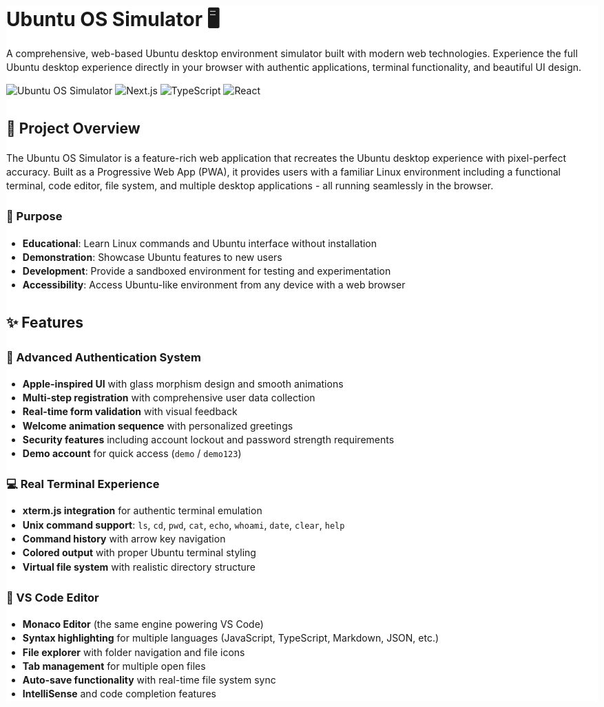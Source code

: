 # Ubuntu OS Simulator 🖥️

A comprehensive, web-based Ubuntu desktop environment simulator built with modern web technologies. Experience the full Ubuntu desktop experience directly in your browser with authentic applications, terminal functionality, and beautiful UI design.

![Ubuntu OS Simulator](https://img.shields.io/badge/Ubuntu-OS%20Simulator-E95420?style=for-the-badge&logo=ubuntu&logoColor=white)
![Next.js](https://img.shields.io/badge/Next.js-15.2.4-000000?style=for-the-badge&logo=next.js&logoColor=white)
![TypeScript](https://img.shields.io/badge/TypeScript-5.0-3178C6?style=for-the-badge&logo=typescript&logoColor=white)
![React](https://img.shields.io/badge/React-19-61DAFB?style=for-the-badge&logo=react&logoColor=black)

## 🌟 Project Overview

The Ubuntu OS Simulator is a feature-rich web application that recreates the Ubuntu desktop experience with pixel-perfect accuracy. Built as a Progressive Web App (PWA), it provides users with a familiar Linux environment including a functional terminal, code editor, file system, and multiple desktop applications - all running seamlessly in the browser.

### 🎯 Purpose

- **Educational**: Learn Linux commands and Ubuntu interface without installation
- **Demonstration**: Showcase Ubuntu features to new users
- **Development**: Provide a sandboxed environment for testing and experimentation
- **Accessibility**: Access Ubuntu-like environment from any device with a web browser

## ✨ Features

### 🔐 Advanced Authentication System
- **Apple-inspired UI** with glass morphism design and smooth animations
- **Multi-step registration** with comprehensive user data collection
- **Real-time form validation** with visual feedback
- **Welcome animation sequence** with personalized greetings
- **Security features** including account lockout and password strength requirements
- **Demo account** for quick access (`demo` / `demo123`)

### 💻 Real Terminal Experience
- **xterm.js integration** for authentic terminal emulation
- **Unix command support**: `ls`, `cd`, `pwd`, `cat`, `echo`, `whoami`, `date`, `clear`, `help`
- **Command history** with arrow key navigation
- **Colored output** with proper Ubuntu terminal styling
- **Virtual file system** with realistic directory structure

### 📝 VS Code Editor
- **Monaco Editor** (the same engine powering VS Code)
- **Syntax highlighting** for multiple languages (JavaScript, TypeScript, Markdown, JSON, etc.)
- **File explorer** with folder navigation and file icons
- **Tab management** for multiple open files
- **Auto-save functionality** with real-time file system sync
- **IntelliSense** and code completion features
